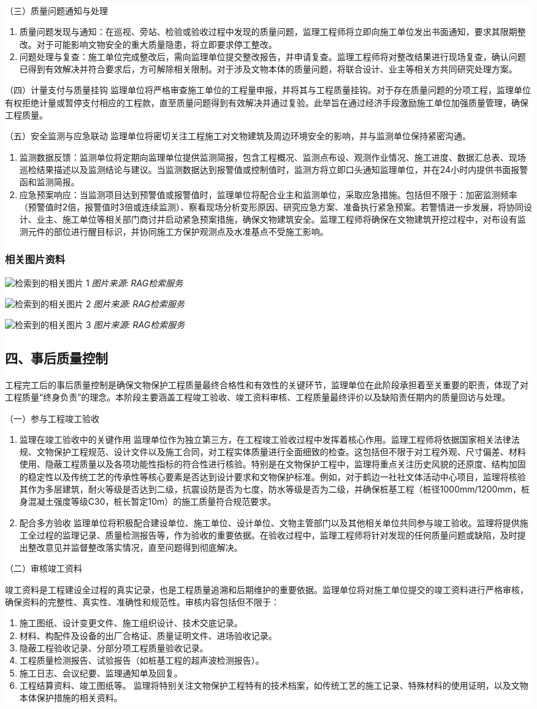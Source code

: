 （三）质量问题通知与处理
1. 质量问题发现与通知：在巡视、旁站、检验或验收过程中发现的质量问题，监理工程师将立即向施工单位发出书面通知，要求其限期整改。对于可能影响文物安全的重大质量隐患，将立即要求停工整改。
2. 问题处理与复查：施工单位完成整改后，需向监理单位提交整改报告，并申请复查。监理工程师将对整改结果进行现场复查，确认问题已得到有效解决并符合要求后，方可解除相关限制。对于涉及文物本体的质量问题，将联合设计、业主等相关方共同研究处理方案。

（四）计量支付与质量挂钩
监理单位将严格审查施工单位的工程量申报，并将其与工程质量挂钩。对于存在质量问题的分项工程，监理单位有权拒绝计量或暂停支付相应的工程款，直至质量问题得到有效解决并通过复验。此举旨在通过经济手段激励施工单位加强质量管理，确保工程质量。

（五）安全监测与应急联动
监理单位将密切关注工程施工对文物建筑及周边环境安全的影响，并与监测单位保持紧密沟通。
1. 监测数据反馈：监测单位将定期向监理单位提供监测简报，包含工程概况、监测点布设、观测作业情况、施工进度、数据汇总表、现场巡检结果描述以及监测结论与建议。当监测数据达到报警值或控制值时，监测方将立即口头通知监理单位，并在24小时内提供书面报警函和监测简报。
2. 应急预案响应：当监测项目达到预警值或报警值时，监理单位将配合业主和监测单位，采取应急措施。包括但不限于：加密监测频率（预警值时2倍，报警值时3倍或连续监测）、察看现场分析变形原因、研究应急方案、准备执行紧急预案。若警情进一步发展，将协同设计、业主、施工单位等相关部门商讨并启动紧急预案措施，确保文物建筑安全。监理工程师将确保在文物建筑开挖过程中，对布设有监测元件的部位进行醒目标识，并协同施工方保护观测点及水准基点不受施工影响。

### 相关图片资料

![检索到的相关图片 1](http://43.139.19.144:9000/pdf-images/page_22/1a8092b32dfd98bea8a337aedca870d674e807fb9824d596cec68409a8b5a671.jpg)
*图片来源: RAG检索服务*

![检索到的相关图片 2](http://43.139.19.144:9000/pdf-images/page_25/9aa3c1a95bd0b1bbb82c93581ba12891b5a62ec48435e53710e822e83f43cd6d.jpg)
*图片来源: RAG检索服务*

![检索到的相关图片 3](http://43.139.19.144:9000/pdf-images/page_23/31ead79261be9843cb00ef7a9c7766592091f87fe903b356a55794349f1242f9.jpg)
*图片来源: RAG检索服务*


## 四、事后质量控制

工程完工后的事后质量控制是确保文物保护工程质量最终合格性和有效性的关键环节，监理单位在此阶段承担着至关重要的职责，体现了对工程质量“终身负责”的理念。本阶段主要涵盖工程竣工验收、竣工资料审核、工程质量最终评价以及缺陷责任期内的质量回访与处理。

（一）参与工程竣工验收

1. 监理在竣工验收中的关键作用
监理单位作为独立第三方，在工程竣工验收过程中发挥着核心作用。监理工程师将依据国家相关法律法规、文物保护工程规范、设计文件以及施工合同，对工程实体质量进行全面细致的检查。这包括但不限于对工程外观、尺寸偏差、材料使用、隐蔽工程质量以及各项功能性指标的符合性进行核验。特别是在文物保护工程中，监理将重点关注历史风貌的还原度、结构加固的稳定性以及传统工艺的传承性等核心要素是否达到设计要求和文物保护标准。例如，对于鹤边一社社文体活动中心项目，监理将核验其作为多层建筑，耐火等级是否达到二级，抗震设防是否为七度，防水等级是否为二级，并确保桩基工程（桩径1000mm/1200mm，桩身混凝土强度等级C30，桩长暂定10m）的施工质量符合规范要求。

2. 配合多方验收
监理单位将积极配合建设单位、施工单位、设计单位、文物主管部门以及其他相关单位共同参与竣工验收。监理将提供施工全过程的监理记录、质量检测报告等，作为验收的重要依据。在验收过程中，监理工程师将针对发现的任何质量问题或缺陷，及时提出整改意见并监督整改落实情况，直至问题得到彻底解决。

（二）审核竣工资料

竣工资料是工程建设全过程的真实记录，也是工程质量追溯和后期维护的重要依据。监理单位将对施工单位提交的竣工资料进行严格审核，确保资料的完整性、真实性、准确性和规范性。审核内容包括但不限于：
1. 施工图纸、设计变更文件、施工组织设计、技术交底记录。
2. 材料、构配件及设备的出厂合格证、质量证明文件、进场验收记录。
3. 隐蔽工程验收记录、分部分项工程质量验收记录。
4. 工程质量检测报告、试验报告（如桩基工程的超声波检测报告）。
5. 施工日志、会议纪要、监理通知单及回复。
6. 工程结算资料、竣工图纸等。
监理将特别关注文物保护工程特有的技术档案，如传统工艺的施工记录、特殊材料的使用证明，以及文物本体保护措施的相关资料。
